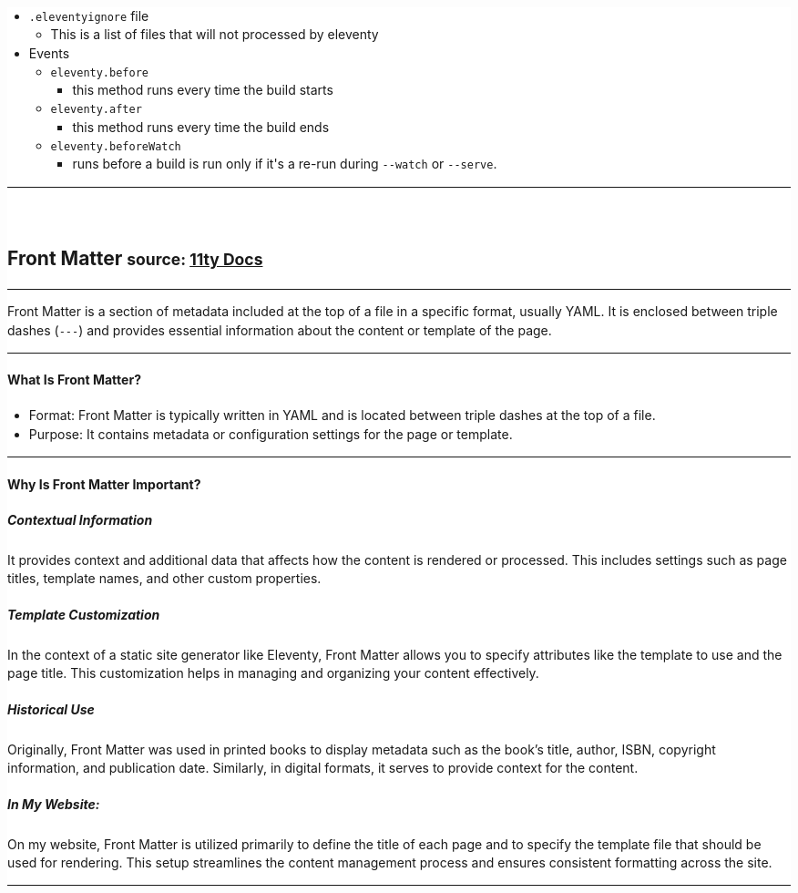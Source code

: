 - ```.eleventyignore``` file
    - This is a list of files that will not processed by eleventy
- Events
    - ```eleventy.before```
        - this method runs every time the build starts
    - ```eleventy.after```
        - this method runs every time the build ends
    - ```eleventy.beforeWatch```
        - runs before a build is run only if it's a re-run during ```--watch``` or ```--serve```.
---

<br>

## Front Matter  <small class="h6">source: [11ty Docs](https://www.11ty.dev/docs/data-frontmatter/)</small>


---

Front Matter is a section of metadata included at the top of a file in a specific format, usually YAML. It is enclosed between triple dashes (```---```) and provides essential information about the content or template of the page.

---

#### What Is Front Matter?

- Format: Front Matter is typically written in YAML and is located between triple dashes at the top of a file.
- Purpose: It contains metadata or configuration settings for the page or template.

---

#### Why Is Front Matter Important?

##### Contextual Information

It provides context and additional data that affects how the content is rendered or processed. This includes settings such as page titles, template names, and other custom properties.

##### Template Customization

In the context of a static site generator like Eleventy, Front Matter allows you to specify attributes like the template to use and the page title. This customization helps in managing and organizing your content effectively.

##### Historical Use

Originally, Front Matter was used in printed books to display metadata such as the book’s title, author, ISBN, copyright information, and publication date. Similarly, in digital formats, it serves to provide context for the content.

##### In My Website:

On my website, Front Matter is utilized primarily to define the title of each page and to specify the template file that should be used for rendering. This setup streamlines the content management process and ensures consistent formatting across the site.

---